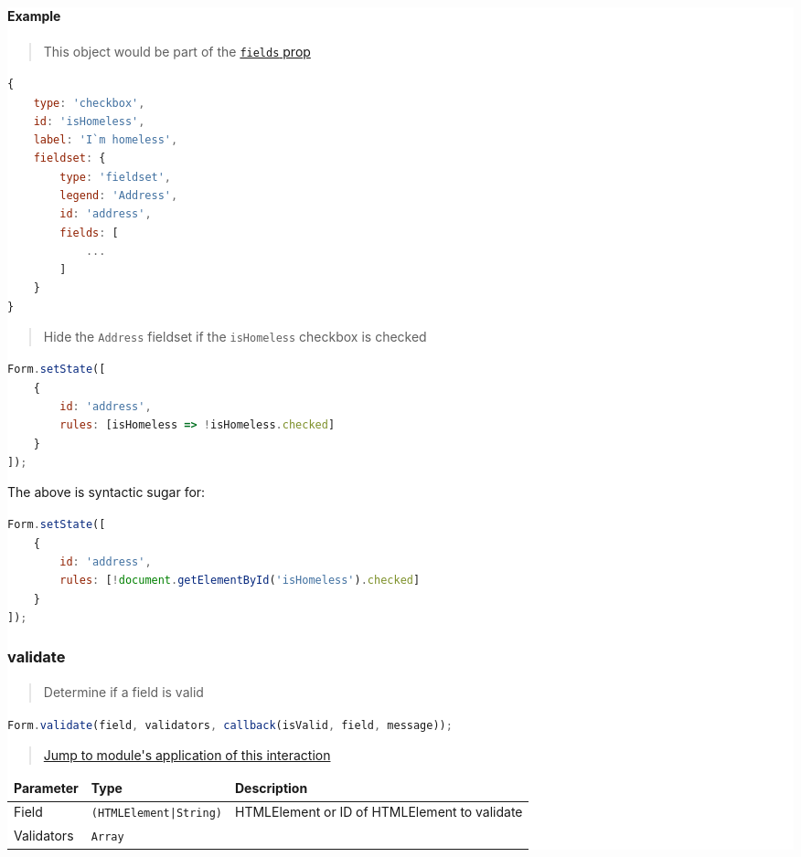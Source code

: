 #### Example

> This object would be part of the [`fields` prop](#propsfields)

```js
{
    type: 'checkbox',
    id: 'isHomeless',
    label: 'I`m homeless',
    fieldset: {
        type: 'fieldset',
        legend: 'Address',
        id: 'address',
        fields: [
            ...
        ]
    }
}
```

> Hide the `Address` fieldset if the `isHomeless` checkbox is checked

```js
Form.setState([
    {
        id: 'address',
        rules: [isHomeless => !isHomeless.checked]
    }
]);
```

The above is syntactic sugar for:

```js
Form.setState([
    {
        id: 'address',
        rules: [!document.getElementById('isHomeless').checked]
    }
]);
```

### validate

> Determine if a field is valid

```js
Form.validate(field, validators, callback(isValid, field, message));
```

> [Jump to module's application of this interaction](#with-validation)

<table>
    <thead>
        <tr>
            <td><b>Parameter</b></td>
            <td><b>Type</b></td>
            <td><b>Description<b/></td>
        </tr>
    </thead>
    <tbody>
        <tr>
            <td>Field</td>
            <td><code>(HTMLElement|String)</code></td>
            <td>HTMLElement or ID of HTMLElement to validate</td>
        </tr>
        <tr>
            <td>Validators</td>
            <td><code>Array</code></td>